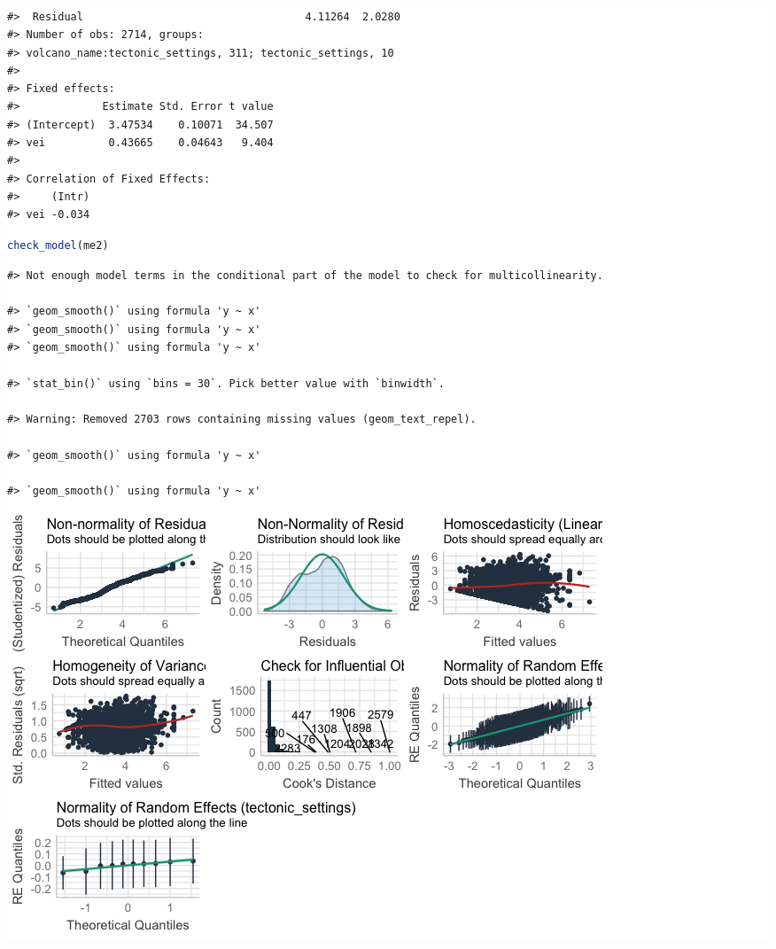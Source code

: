     #>  Residual                                   4.11264  2.0280  
    #> Number of obs: 2714, groups:  
    #> volcano_name:tectonic_settings, 311; tectonic_settings, 10
    #> 
    #> Fixed effects:
    #>             Estimate Std. Error t value
    #> (Intercept)  3.47534    0.10071  34.507
    #> vei          0.43665    0.04643   9.404
    #> 
    #> Correlation of Fixed Effects:
    #>     (Intr)
    #> vei -0.034

``` r
check_model(me2)
```

    #> Not enough model terms in the conditional part of the model to check for multicollinearity.

    #> `geom_smooth()` using formula 'y ~ x'
    #> `geom_smooth()` using formula 'y ~ x'
    #> `geom_smooth()` using formula 'y ~ x'

    #> `stat_bin()` using `bins = 30`. Pick better value with `binwidth`.

    #> Warning: Removed 2703 rows containing missing values (geom_text_repel).

    #> `geom_smooth()` using formula 'y ~ x'

    #> `geom_smooth()` using formula 'y ~ x'

![](2020-05-12_volcano-eruptions_files/figure-gfm/unnamed-chunk-22-1.png)
